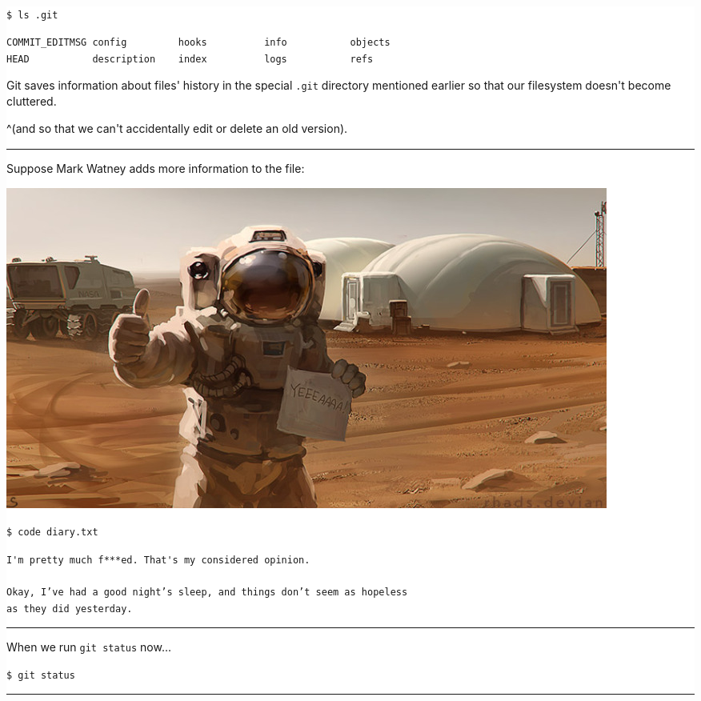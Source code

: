 
```bash
$ ls .git
```

```
COMMIT_EDITMSG config         hooks          info           objects
HEAD           description    index          logs           refs
```

Git saves information about files' history in the special `.git` directory mentioned earlier so that our filesystem doesn't become cluttered.

^(and so that we can't accidentally edit or delete an old version).

---

Suppose Mark Watney adds more information to the file:

![](images/message.jpg)

```bash
$ code diary.txt
```

```
I'm pretty much f***ed. That's my considered opinion.

Okay, I’ve had a good night’s sleep, and things don’t seem as hopeless 
as they did yesterday.
```

---

When we run `git status` now...

```bash
$ git status
```

---